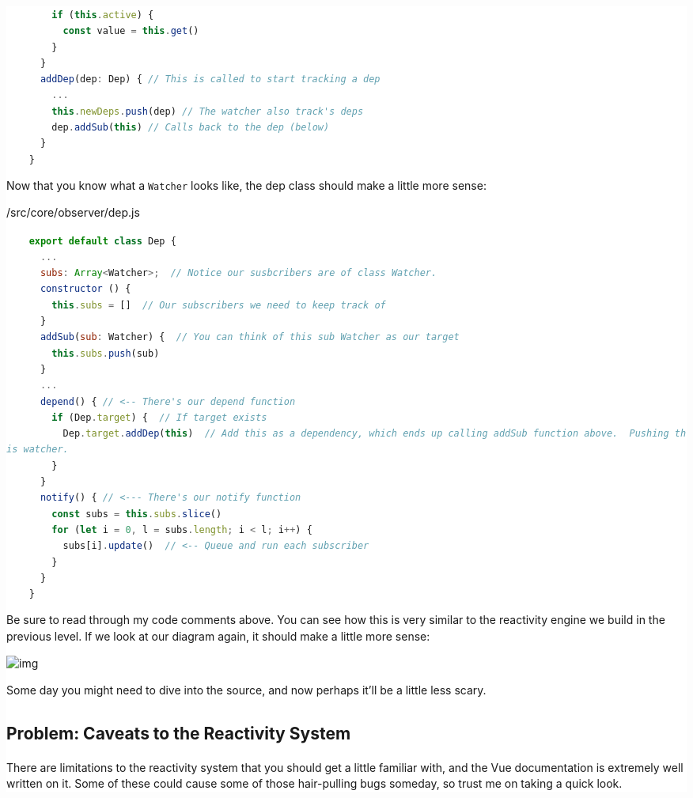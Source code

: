 ```javascript
        if (this.active) {
          const value = this.get() 
        }
      }
      addDep(dep: Dep) { // This is called to start tracking a dep
        ...
        this.newDeps.push(dep) // The watcher also track's deps
        dep.addSub(this) // Calls back to the dep (below)
      }
    }
```

Now that you know what a `Watcher` looks like, the dep class should make a little more sense:

/src/core/observer/dep.js

```javascript
    export default class Dep {
      ...
      subs: Array<Watcher>;  // Notice our susbcribers are of class Watcher.
      constructor () {
        this.subs = []  // Our subscribers we need to keep track of
      }
      addSub(sub: Watcher) {  // You can think of this sub Watcher as our target
        this.subs.push(sub)
      }
      ...
      depend() { // <-- There's our depend function
        if (Dep.target) {  // If target exists
          Dep.target.addDep(this)  // Add this as a dependency, which ends up calling addSub function above.  Pushing this watcher.
        }
      }
      notify() { // <--- There's our notify function
        const subs = this.subs.slice()
        for (let i = 0, l = subs.length; i < l; i++) {
          subs[i].update()  // <-- Queue and run each subscriber
        }
      }
    }
```

Be sure to read through my code comments above.  You can see how this is very similar to the reactivity engine we build in the previous  level.  If we look at our diagram again, it should make a little more  sense:

![img](https://firebasestorage.googleapis.com/v0/b/vue-mastery.appspot.com/o/flamelink%2Fmedia%2F1578371498654_3.png?alt=media&token=f6e56d31-b373-4499-a749-321eecc38752)

Some day you might need to dive into the source, and now perhaps it’ll be a little less scary.

## Problem: Caveats to the Reactivity System

There are limitations to the reactivity system that you should get a  little familiar with, and the Vue documentation is extremely well  written on it.  Some of these could cause some of those hair-pulling  bugs someday, so trust me on taking a quick look.

